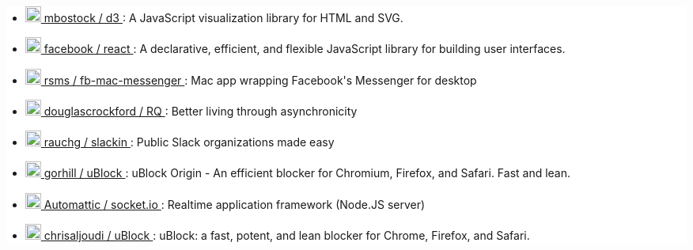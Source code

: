 * <img src='https://avatars2.githubusercontent.com/u/230541?v=3&s=40' height='20' width='20'>[
      mbostock
      /
      d3
](https://github.com/mbostock/d3): 
      A JavaScript visualization library for HTML and SVG.
    
* <img src='https://avatars3.githubusercontent.com/u/8445?v=3&s=40' height='20' width='20'>[
      facebook
      /
      react
](https://github.com/facebook/react): 
      A declarative, efficient, and flexible JavaScript library for building user interfaces.
    
* <img src='https://avatars0.githubusercontent.com/u/47046?v=3&s=40' height='20' width='20'>[
      rsms
      /
      fb-mac-messenger
](https://github.com/rsms/fb-mac-messenger): 
      Mac app wrapping Facebook's Messenger for desktop
    
* <img src='https://avatars0.githubusercontent.com/u/262641?v=3&s=40' height='20' width='20'>[
      douglascrockford
      /
      RQ
](https://github.com/douglascrockford/RQ): 
      Better living through asynchronicity
    
* <img src='https://avatars2.githubusercontent.com/u/13041?v=3&s=40' height='20' width='20'>[
      rauchg
      /
      slackin
](https://github.com/rauchg/slackin): 
      Public Slack organizations made easy
    
* <img src='https://avatars1.githubusercontent.com/u/585534?v=3&s=40' height='20' width='20'>[
      gorhill
      /
      uBlock
](https://github.com/gorhill/uBlock): 
      uBlock Origin - An efficient blocker for Chromium, Firefox, and Safari. Fast and lean.
    
* <img src='https://avatars2.githubusercontent.com/u/13041?v=3&s=40' height='20' width='20'>[
      Automattic
      /
      socket.io
](https://github.com/Automattic/socket.io): 
      Realtime application framework (Node.JS server)
    
* <img src='https://avatars1.githubusercontent.com/u/585534?v=3&s=40' height='20' width='20'>[
      chrisaljoudi
      /
      uBlock
](https://github.com/chrisaljoudi/uBlock): 
      uBlock: a fast, potent, and lean blocker for Chrome, Firefox, and Safari.
    